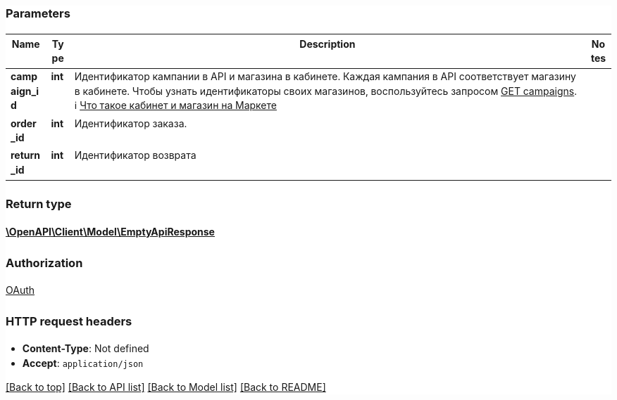 ### Parameters

| Name | Type | Description  | Notes |
| ------------- | ------------- | ------------- | ------------- |
| **campaign_id** | **int**| Идентификатор кампании в API и магазина в кабинете. Каждая кампания в API соответствует магазину в кабинете.  Чтобы узнать идентификаторы своих магазинов, воспользуйтесь запросом [GET campaigns](../../reference/campaigns/getCampaigns.md).  ℹ️ [Что такое кабинет и магазин на Маркете](https://yandex.ru/support/marketplace/account/introduction.html) | |
| **order_id** | **int**| Идентификатор заказа. | |
| **return_id** | **int**| Идентификатор возврата | |

### Return type

[**\OpenAPI\Client\Model\EmptyApiResponse**](../Model/EmptyApiResponse.md)

### Authorization

[OAuth](../../README.md#OAuth)

### HTTP request headers

- **Content-Type**: Not defined
- **Accept**: `application/json`

[[Back to top]](#) [[Back to API list]](../../README.md#endpoints)
[[Back to Model list]](../../README.md#models)
[[Back to README]](../../README.md)
